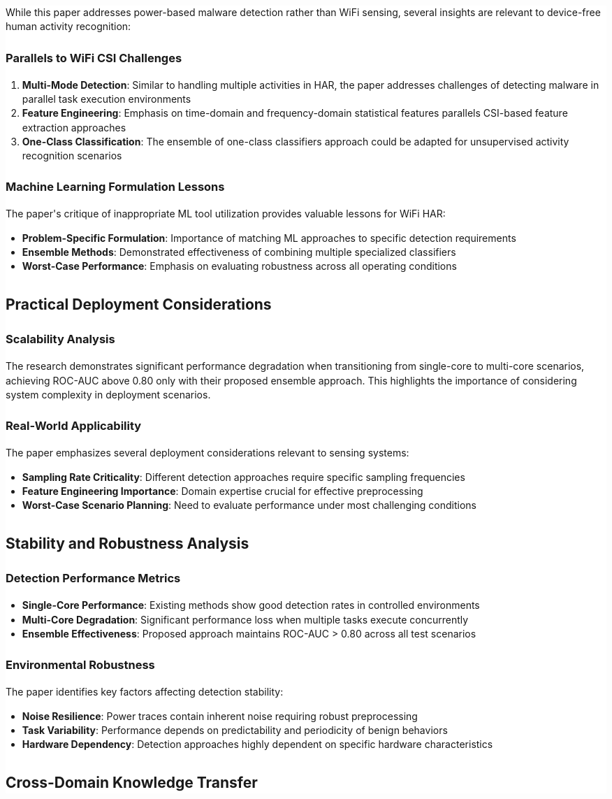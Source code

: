 While this paper addresses power-based malware detection rather than WiFi sensing, several insights are relevant to device-free human activity recognition:

### Parallels to WiFi CSI Challenges
1. **Multi-Mode Detection**: Similar to handling multiple activities in HAR, the paper addresses challenges of detecting malware in parallel task execution environments
2. **Feature Engineering**: Emphasis on time-domain and frequency-domain statistical features parallels CSI-based feature extraction approaches
3. **One-Class Classification**: The ensemble of one-class classifiers approach could be adapted for unsupervised activity recognition scenarios

### Machine Learning Formulation Lessons
The paper's critique of inappropriate ML tool utilization provides valuable lessons for WiFi HAR:
- **Problem-Specific Formulation**: Importance of matching ML approaches to specific detection requirements
- **Ensemble Methods**: Demonstrated effectiveness of combining multiple specialized classifiers
- **Worst-Case Performance**: Emphasis on evaluating robustness across all operating conditions

## Practical Deployment Considerations

### Scalability Analysis
The research demonstrates significant performance degradation when transitioning from single-core to multi-core scenarios, achieving ROC-AUC above 0.80 only with their proposed ensemble approach. This highlights the importance of considering system complexity in deployment scenarios.

### Real-World Applicability
The paper emphasizes several deployment considerations relevant to sensing systems:
- **Sampling Rate Criticality**: Different detection approaches require specific sampling frequencies
- **Feature Engineering Importance**: Domain expertise crucial for effective preprocessing
- **Worst-Case Scenario Planning**: Need to evaluate performance under most challenging conditions

## Stability and Robustness Analysis

### Detection Performance Metrics
- **Single-Core Performance**: Existing methods show good detection rates in controlled environments
- **Multi-Core Degradation**: Significant performance loss when multiple tasks execute concurrently
- **Ensemble Effectiveness**: Proposed approach maintains ROC-AUC > 0.80 across all test scenarios

### Environmental Robustness
The paper identifies key factors affecting detection stability:
- **Noise Resilience**: Power traces contain inherent noise requiring robust preprocessing
- **Task Variability**: Performance depends on predictability and periodicity of benign behaviors
- **Hardware Dependency**: Detection approaches highly dependent on specific hardware characteristics

## Cross-Domain Knowledge Transfer
